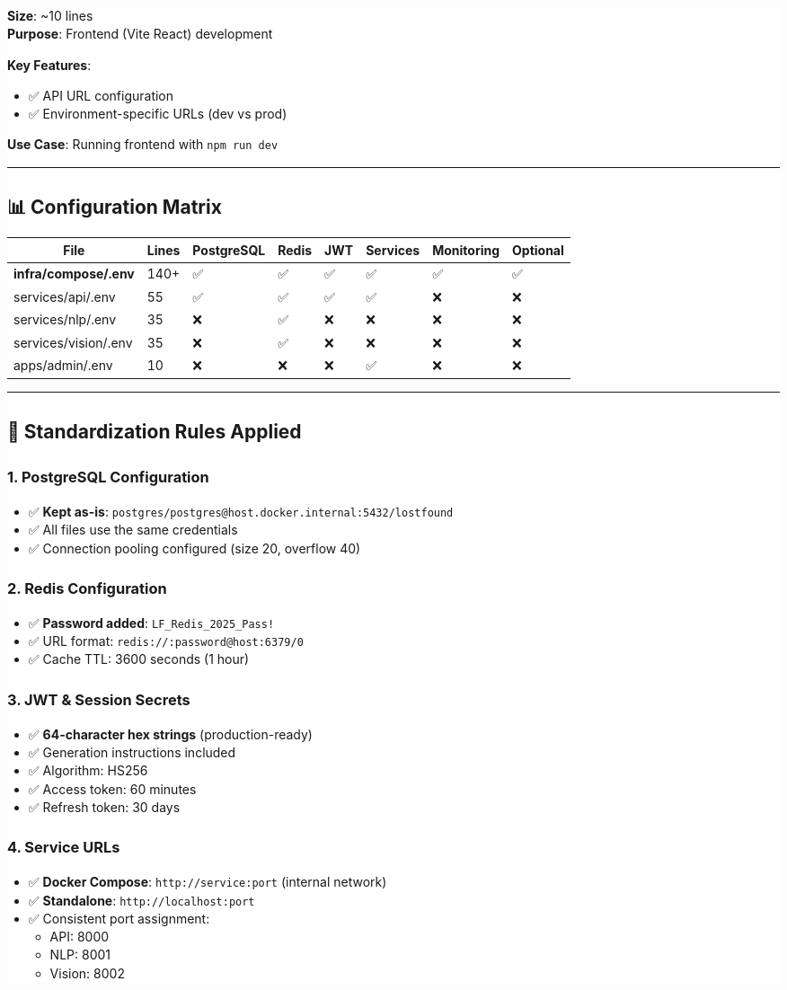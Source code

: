 **Size**: ~10 lines  
**Purpose**: Frontend (Vite React) development

**Key Features**:

- ✅ API URL configuration
- ✅ Environment-specific URLs (dev vs prod)

**Use Case**: Running frontend with `npm run dev`

---

## 📊 Configuration Matrix

| File                   | Lines | PostgreSQL | Redis | JWT | Services | Monitoring | Optional |
| ---------------------- | ----- | ---------- | ----- | --- | -------- | ---------- | -------- |
| **infra/compose/.env** | 140+  | ✅         | ✅    | ✅  | ✅       | ✅         | ✅       |
| services/api/.env      | 55    | ✅         | ✅    | ✅  | ✅       | ❌         | ❌       |
| services/nlp/.env      | 35    | ❌         | ✅    | ❌  | ❌       | ❌         | ❌       |
| services/vision/.env   | 35    | ❌         | ✅    | ❌  | ❌       | ❌         | ❌       |
| apps/admin/.env        | 10    | ❌         | ❌    | ❌  | ✅       | ❌         | ❌       |

---

## 🎯 Standardization Rules Applied

### 1. **PostgreSQL Configuration**

- ✅ **Kept as-is**: `postgres/postgres@host.docker.internal:5432/lostfound`
- ✅ All files use the same credentials
- ✅ Connection pooling configured (size 20, overflow 40)

### 2. **Redis Configuration**

- ✅ **Password added**: `LF_Redis_2025_Pass!`
- ✅ URL format: `redis://:password@host:6379/0`
- ✅ Cache TTL: 3600 seconds (1 hour)

### 3. **JWT & Session Secrets**

- ✅ **64-character hex strings** (production-ready)
- ✅ Generation instructions included
- ✅ Algorithm: HS256
- ✅ Access token: 60 minutes
- ✅ Refresh token: 30 days

### 4. **Service URLs**

- ✅ **Docker Compose**: `http://service:port` (internal network)
- ✅ **Standalone**: `http://localhost:port`
- ✅ Consistent port assignment:
  - API: 8000
  - NLP: 8001
  - Vision: 8002
